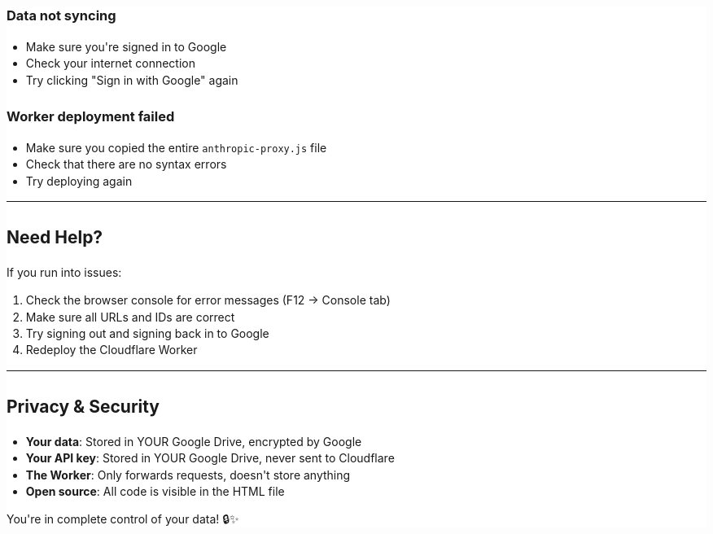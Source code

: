 ### Data not syncing
- Make sure you're signed in to Google
- Check your internet connection
- Try clicking "Sign in with Google" again

### Worker deployment failed
- Make sure you copied the entire `anthropic-proxy.js` file
- Check that there are no syntax errors
- Try deploying again

---

## Need Help?

If you run into issues:
1. Check the browser console for error messages (F12 → Console tab)
2. Make sure all URLs and IDs are correct
3. Try signing out and signing back in to Google
4. Redeploy the Cloudflare Worker

---

## Privacy & Security

- **Your data**: Stored in YOUR Google Drive, encrypted by Google
- **Your API key**: Stored in YOUR Google Drive, never sent to Cloudflare
- **The Worker**: Only forwards requests, doesn't store anything
- **Open source**: All code is visible in the HTML file

You're in complete control of your data! 🔒✨
